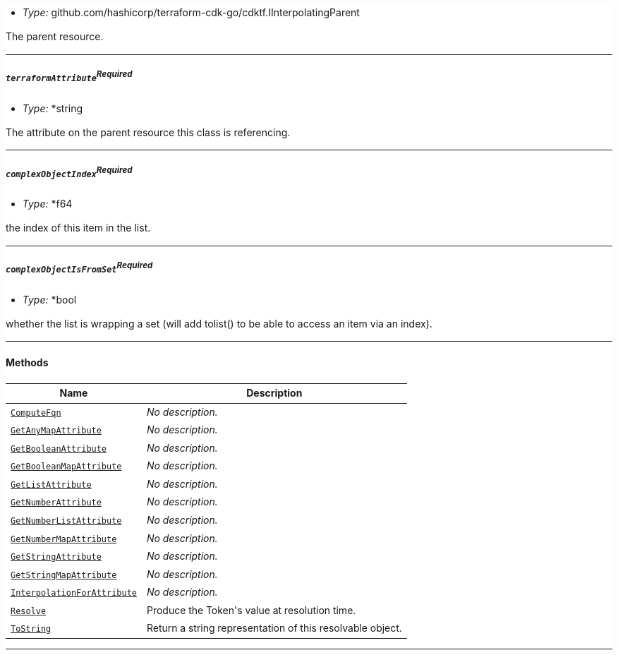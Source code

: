 - *Type:* github.com/hashicorp/terraform-cdk-go/cdktf.IInterpolatingParent

The parent resource.

---

##### `terraformAttribute`<sup>Required</sup> <a name="terraformAttribute" id="@cdktf/provider-databricks.dataDatabricksDbfsFilePaths.DataDatabricksDbfsFilePathsPathListStructOutputReference.Initializer.parameter.terraformAttribute"></a>

- *Type:* *string

The attribute on the parent resource this class is referencing.

---

##### `complexObjectIndex`<sup>Required</sup> <a name="complexObjectIndex" id="@cdktf/provider-databricks.dataDatabricksDbfsFilePaths.DataDatabricksDbfsFilePathsPathListStructOutputReference.Initializer.parameter.complexObjectIndex"></a>

- *Type:* *f64

the index of this item in the list.

---

##### `complexObjectIsFromSet`<sup>Required</sup> <a name="complexObjectIsFromSet" id="@cdktf/provider-databricks.dataDatabricksDbfsFilePaths.DataDatabricksDbfsFilePathsPathListStructOutputReference.Initializer.parameter.complexObjectIsFromSet"></a>

- *Type:* *bool

whether the list is wrapping a set (will add tolist() to be able to access an item via an index).

---

#### Methods <a name="Methods" id="Methods"></a>

| **Name** | **Description** |
| --- | --- |
| <code><a href="#@cdktf/provider-databricks.dataDatabricksDbfsFilePaths.DataDatabricksDbfsFilePathsPathListStructOutputReference.computeFqn">ComputeFqn</a></code> | *No description.* |
| <code><a href="#@cdktf/provider-databricks.dataDatabricksDbfsFilePaths.DataDatabricksDbfsFilePathsPathListStructOutputReference.getAnyMapAttribute">GetAnyMapAttribute</a></code> | *No description.* |
| <code><a href="#@cdktf/provider-databricks.dataDatabricksDbfsFilePaths.DataDatabricksDbfsFilePathsPathListStructOutputReference.getBooleanAttribute">GetBooleanAttribute</a></code> | *No description.* |
| <code><a href="#@cdktf/provider-databricks.dataDatabricksDbfsFilePaths.DataDatabricksDbfsFilePathsPathListStructOutputReference.getBooleanMapAttribute">GetBooleanMapAttribute</a></code> | *No description.* |
| <code><a href="#@cdktf/provider-databricks.dataDatabricksDbfsFilePaths.DataDatabricksDbfsFilePathsPathListStructOutputReference.getListAttribute">GetListAttribute</a></code> | *No description.* |
| <code><a href="#@cdktf/provider-databricks.dataDatabricksDbfsFilePaths.DataDatabricksDbfsFilePathsPathListStructOutputReference.getNumberAttribute">GetNumberAttribute</a></code> | *No description.* |
| <code><a href="#@cdktf/provider-databricks.dataDatabricksDbfsFilePaths.DataDatabricksDbfsFilePathsPathListStructOutputReference.getNumberListAttribute">GetNumberListAttribute</a></code> | *No description.* |
| <code><a href="#@cdktf/provider-databricks.dataDatabricksDbfsFilePaths.DataDatabricksDbfsFilePathsPathListStructOutputReference.getNumberMapAttribute">GetNumberMapAttribute</a></code> | *No description.* |
| <code><a href="#@cdktf/provider-databricks.dataDatabricksDbfsFilePaths.DataDatabricksDbfsFilePathsPathListStructOutputReference.getStringAttribute">GetStringAttribute</a></code> | *No description.* |
| <code><a href="#@cdktf/provider-databricks.dataDatabricksDbfsFilePaths.DataDatabricksDbfsFilePathsPathListStructOutputReference.getStringMapAttribute">GetStringMapAttribute</a></code> | *No description.* |
| <code><a href="#@cdktf/provider-databricks.dataDatabricksDbfsFilePaths.DataDatabricksDbfsFilePathsPathListStructOutputReference.interpolationForAttribute">InterpolationForAttribute</a></code> | *No description.* |
| <code><a href="#@cdktf/provider-databricks.dataDatabricksDbfsFilePaths.DataDatabricksDbfsFilePathsPathListStructOutputReference.resolve">Resolve</a></code> | Produce the Token's value at resolution time. |
| <code><a href="#@cdktf/provider-databricks.dataDatabricksDbfsFilePaths.DataDatabricksDbfsFilePathsPathListStructOutputReference.toString">ToString</a></code> | Return a string representation of this resolvable object. |

---